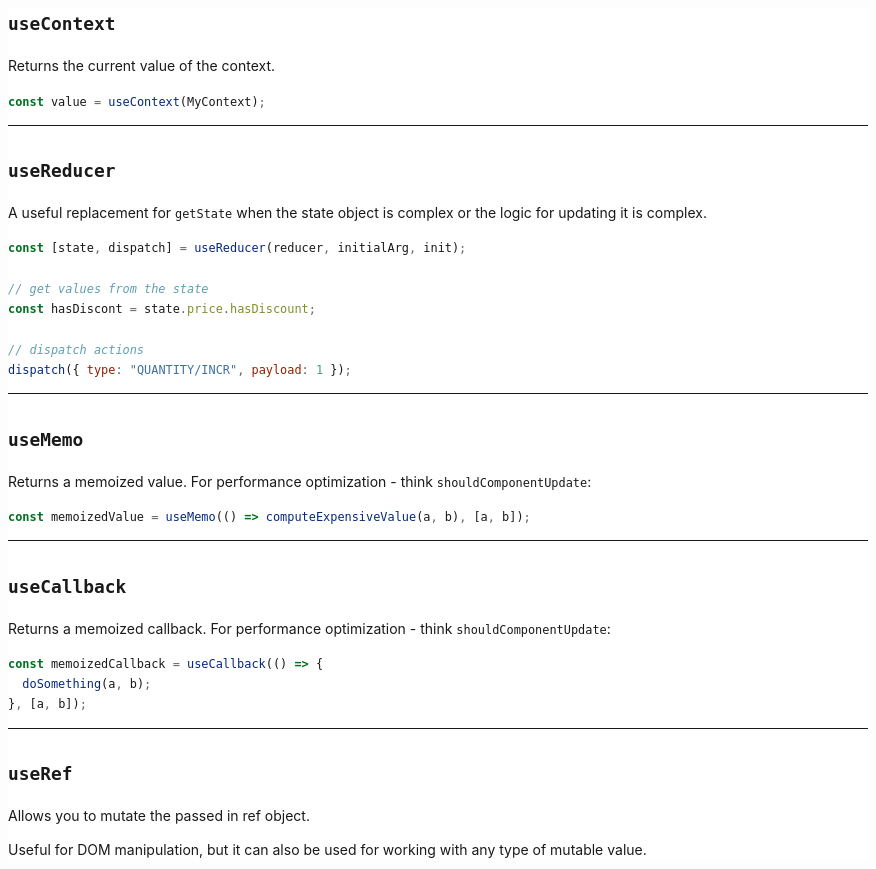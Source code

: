 
## `useContext`

Returns the current value of the context.

```javascript
const value = useContext(MyContext);
```

---

## `useReducer`

A useful replacement for `getState` when the state object is complex or the logic for updating it is complex.

```javascript
const [state, dispatch] = useReducer(reducer, initialArg, init);

// get values from the state
const hasDiscont = state.price.hasDiscount;

// dispatch actions
dispatch({ type: "QUANTITY/INCR", payload: 1 });
```

---

## `useMemo`

Returns a memoized value. For performance optimization - think `shouldComponentUpdate`:

```javascript
const memoizedValue = useMemo(() => computeExpensiveValue(a, b), [a, b]);
```

---

## `useCallback`

Returns a memoized callback. For performance optimization - think `shouldComponentUpdate`:

```javascript
const memoizedCallback = useCallback(() => {
  doSomething(a, b);
}, [a, b]);
```

---

## `useRef`

Allows you to mutate the passed in ref object.

Useful for DOM manipulation, but it can also be used for working with any type of mutable value.


[^1]: [https://reactjs.org/blog/2015/10/07/react-v0.14.html#stateless-function-components](https://reactjs.org/blog/2015/10/07/react-v0.14.html#stateless-function-components).
